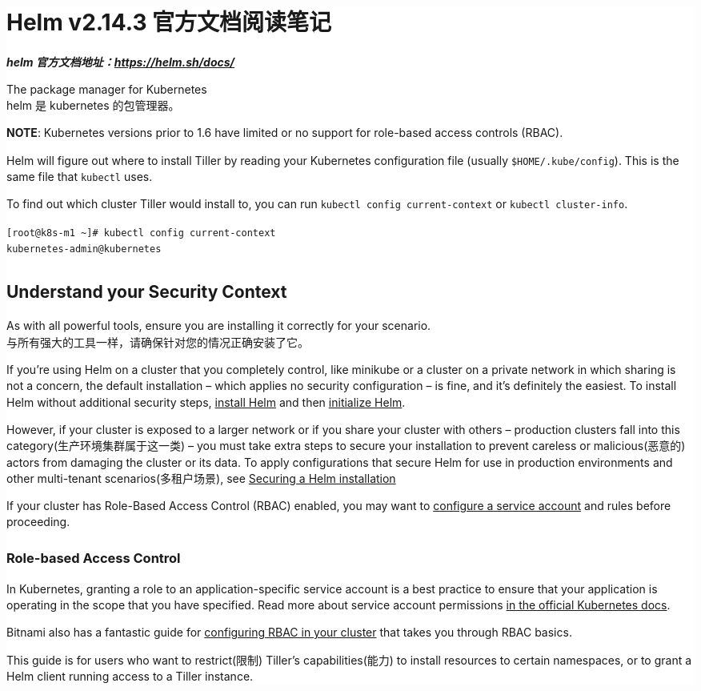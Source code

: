 # Helm v2.14.3 官方文档阅读笔记


***helm 官方文档地址：<https://helm.sh/docs/>***

The package manager for Kubernetes  
helm 是 kubernetes 的包管理器。

**NOTE**: Kubernetes versions prior to 1.6 have limited or no support for role-based access controls (RBAC).

Helm will figure out where to install Tiller by reading your Kubernetes configuration file (usually `$HOME/.kube/config`). This is the same file that `kubectl` uses.

To find out which cluster Tiller would install to, you can run `kubectl config current-context` or `kubectl cluster-info`.

```shell
[root@k8s-m1 ~]# kubectl config current-context
kubernetes-admin@kubernetes
```

## Understand your Security Context

As with all powerful tools, ensure you are installing it correctly for your scenario.  
与所有强大的工具一样，请确保针对您的情况正确安装了它。

If you’re using Helm on a cluster that you completely control, like minikube or a cluster on a private network in which sharing is not a concern, the default installation – which applies no security configuration – is fine, and it’s definitely the easiest. To install Helm without additional security steps, [install Helm](https://helm.sh/docs/using_helm/#installing-helm) and then [initialize Helm](https://helm.sh/docs/using_helm/#initialize-helm-and-install-tiller).

However, if your cluster is exposed to a larger network or if you share your cluster with others – production clusters fall into this category(生产环境集群属于这一类) – you must take extra steps to secure your installation to prevent careless or malicious(恶意的) actors from damaging the cluster or its data. To apply configurations that secure Helm for use in production environments and other multi-tenant scenarios(多租户场景), see [Securing a Helm installation](https://helm.sh/docs/using_helm/#securing-your-helm-installation)

If your cluster has Role-Based Access Control (RBAC) enabled, you may want to [configure a service account](https://helm.sh/docs/using_helm/#role-based-access-control) and rules before proceeding.

### Role-based Access Control

In Kubernetes, granting a role to an application-specific service account is a best practice to ensure that your application is operating in the scope that you have specified. Read more about service account permissions [in the official Kubernetes docs](https://kubernetes.io/docs/admin/authorization/rbac/#service-account-permissions).

Bitnami also has a fantastic guide for [configuring RBAC in your cluster](https://docs.bitnami.com/kubernetes/how-to/configure-rbac-in-your-kubernetes-cluster/) that takes you through RBAC basics.

This guide is for users who want to restrict(限制) Tiller’s capabilities(能力) to install resources to certain namespaces, or to grant a Helm client running access to a Tiller instance.
